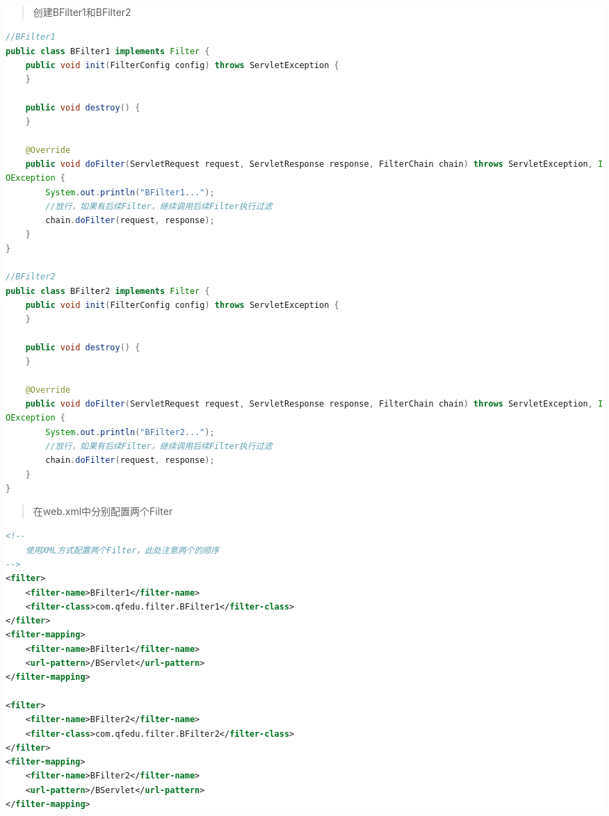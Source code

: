 > 创建BFilter1和BFilter2

```java
//BFilter1
public class BFilter1 implements Filter {
    public void init(FilterConfig config) throws ServletException {
    }

    public void destroy() {
    }

    @Override
    public void doFilter(ServletRequest request, ServletResponse response, FilterChain chain) throws ServletException, IOException {
        System.out.println("BFilter1...");
        //放行，如果有后续Filter，继续调用后续Filter执行过滤
        chain.doFilter(request, response);
    }
}

//BFilter2
public class BFilter2 implements Filter {
    public void init(FilterConfig config) throws ServletException {
    }

    public void destroy() {
    }

    @Override
    public void doFilter(ServletRequest request, ServletResponse response, FilterChain chain) throws ServletException, IOException {
        System.out.println("BFilter2...");
        //放行，如果有后续Filter，继续调用后续Filter执行过滤
        chain.doFilter(request, response);
    }
}
```

> 在web.xml中分别配置两个Filter

```xml
<!--
	使用XML方式配置两个Filter，此处注意两个的顺序 
-->
<filter>
    <filter-name>BFilter1</filter-name>
    <filter-class>com.qfedu.filter.BFilter1</filter-class>
</filter>
<filter-mapping>
    <filter-name>BFilter1</filter-name>
    <url-pattern>/BServlet</url-pattern>
</filter-mapping>

<filter>
    <filter-name>BFilter2</filter-name>
    <filter-class>com.qfedu.filter.BFilter2</filter-class>
</filter>
<filter-mapping>
    <filter-name>BFilter2</filter-name>
    <url-pattern>/BServlet</url-pattern>
</filter-mapping>
```
